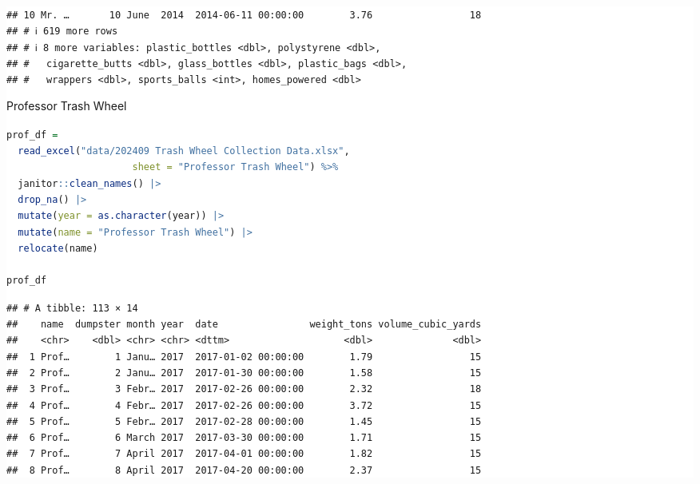     ## 10 Mr. …       10 June  2014  2014-06-11 00:00:00        3.76                 18
    ## # ℹ 619 more rows
    ## # ℹ 8 more variables: plastic_bottles <dbl>, polystyrene <dbl>,
    ## #   cigarette_butts <dbl>, glass_bottles <dbl>, plastic_bags <dbl>,
    ## #   wrappers <dbl>, sports_balls <int>, homes_powered <dbl>

Professor Trash Wheel

``` r
prof_df = 
  read_excel("data/202409 Trash Wheel Collection Data.xlsx", 
                      sheet = "Professor Trash Wheel") %>%
  janitor::clean_names() |>
  drop_na() |>
  mutate(year = as.character(year)) |>
  mutate(name = "Professor Trash Wheel") |>
  relocate(name)

prof_df
```

    ## # A tibble: 113 × 14
    ##    name  dumpster month year  date                weight_tons volume_cubic_yards
    ##    <chr>    <dbl> <chr> <chr> <dttm>                    <dbl>              <dbl>
    ##  1 Prof…        1 Janu… 2017  2017-01-02 00:00:00        1.79                 15
    ##  2 Prof…        2 Janu… 2017  2017-01-30 00:00:00        1.58                 15
    ##  3 Prof…        3 Febr… 2017  2017-02-26 00:00:00        2.32                 18
    ##  4 Prof…        4 Febr… 2017  2017-02-26 00:00:00        3.72                 15
    ##  5 Prof…        5 Febr… 2017  2017-02-28 00:00:00        1.45                 15
    ##  6 Prof…        6 March 2017  2017-03-30 00:00:00        1.71                 15
    ##  7 Prof…        7 April 2017  2017-04-01 00:00:00        1.82                 15
    ##  8 Prof…        8 April 2017  2017-04-20 00:00:00        2.37                 15